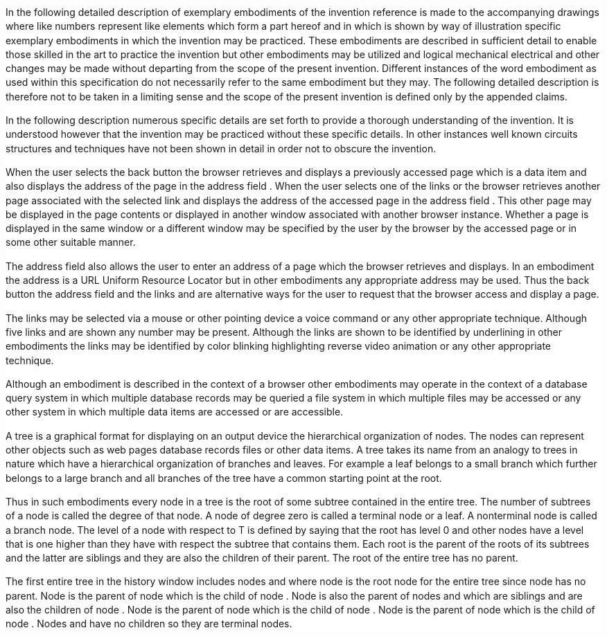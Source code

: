 In the following detailed description of exemplary embodiments of the invention reference is made to the accompanying drawings where like numbers represent like elements which form a part hereof and in which is shown by way of illustration specific exemplary embodiments in which the invention may be practiced. These embodiments are described in sufficient detail to enable those skilled in the art to practice the invention but other embodiments may be utilized and logical mechanical electrical and other changes may be made without departing from the scope of the present invention. Different instances of the word embodiment as used within this specification do not necessarily refer to the same embodiment but they may. The following detailed description is therefore not to be taken in a limiting sense and the scope of the present invention is defined only by the appended claims.

In the following description numerous specific details are set forth to provide a thorough understanding of the invention. It is understood however that the invention may be practiced without these specific details. In other instances well known circuits structures and techniques have not been shown in detail in order not to obscure the invention.

When the user selects the back button the browser retrieves and displays a previously accessed page which is a data item and also displays the address of the page in the address field . When the user selects one of the links or the browser retrieves another page associated with the selected link and displays the address of the accessed page in the address field . This other page may be displayed in the page contents or displayed in another window associated with another browser instance. Whether a page is displayed in the same window or a different window may be specified by the user by the browser by the accessed page or in some other suitable manner.

The address field also allows the user to enter an address of a page which the browser retrieves and displays. In an embodiment the address is a URL Uniform Resource Locator but in other embodiments any appropriate address may be used. Thus the back button the address field and the links and are alternative ways for the user to request that the browser access and display a page.

The links may be selected via a mouse or other pointing device a voice command or any other appropriate technique. Although five links and are shown any number may be present. Although the links are shown to be identified by underlining in other embodiments the links may be identified by color blinking highlighting reverse video animation or any other appropriate technique.

Although an embodiment is described in the context of a browser other embodiments may operate in the context of a database query system in which multiple database records may be queried a file system in which multiple files may be accessed or any other system in which multiple data items are accessed or are accessible.

A tree is a graphical format for displaying on an output device the hierarchical organization of nodes. The nodes can represent other objects such as web pages database records files or other data items. A tree takes its name from an analogy to trees in nature which have a hierarchical organization of branches and leaves. For example a leaf belongs to a small branch which further belongs to a large branch and all branches of the tree have a common starting point at the root.

Thus in such embodiments every node in a tree is the root of some subtree contained in the entire tree. The number of subtrees of a node is called the degree of that node. A node of degree zero is called a terminal node or a leaf. A nonterminal node is called a branch node. The level of a node with respect to T is defined by saying that the root has level 0 and other nodes have a level that is one higher than they have with respect the subtree that contains them. Each root is the parent of the roots of its subtrees and the latter are siblings and they are also the children of their parent. The root of the entire tree has no parent.

The first entire tree in the history window includes nodes and where node is the root node for the entire tree since node has no parent. Node is the parent of node which is the child of node . Node is also the parent of nodes and which are siblings and are also the children of node . Node is the parent of node which is the child of node . Node is the parent of node which is the child of node . Nodes and have no children so they are terminal nodes.
